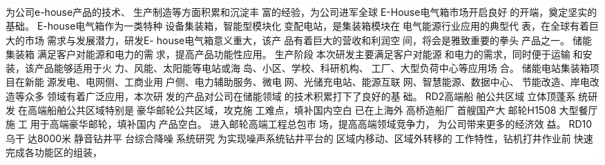 为公司e-house产品的技术、
生产制造等方面积累和沉淀丰
富的经验，为公司进军全球
E-House电气箱市场开启良好
的开端，奠定坚实的基础。
E-house电气箱作为一类特种
设备集装箱，智能型模块化
变配电站，是集装箱模块在
电气能源行业应用的典型代
表，在全球有着巨大的市场
需求与发展潜力，研发E-
house电气箱意义重大，该产
品有着巨大的营收和利润空
间，将会是雅致重要的拳头
产品之一。
储能集装箱
满足客户对能源和电力的需
求，提高产品功能性应用。
生产阶段
本次研发主要满足客户对能源
和电力的需求，同时便于运输
和安装，该产品能够适用于火
力、风能、太阳能等电站或海
岛、小区、学校、科研机构、
工厂、大型负荷中心等应用场
合。
储能电站集装箱项目在新能
源发电、电网侧、工商业用
户侧、电力辅助服务、微电
网、光储充电站、能源互联
网、智慧能源、数据中心、
节能改造、岸电改造等众多
领域有着广泛应用，本次研
发的产品对公司在储能领域
的技术积累打下了良好的基
础。
RD2高端船
舶公共区域
立体顶蓬系
统研发
在高端船舶公共区域特别是
豪华邮轮公共区域，攻克施
工难点，填补国内空白
已在上海外
高桥造船厂
首艘国产大
邮轮H1508
大型餐厅施
工
用于高端豪华邮轮，填补国内
产品空白。
进入邮轮高端工程总包市
场，提高高端领域竞争力，
为公司带来更多的经济效
益。
RD10乌干
达8000米
静音钻井平
台综合降噪
系统研究
为实现噪声系统钻井平台的
区域内移动、区域外转移的
工作特性，钻机打井作业前
快速完成各功能区的组装，